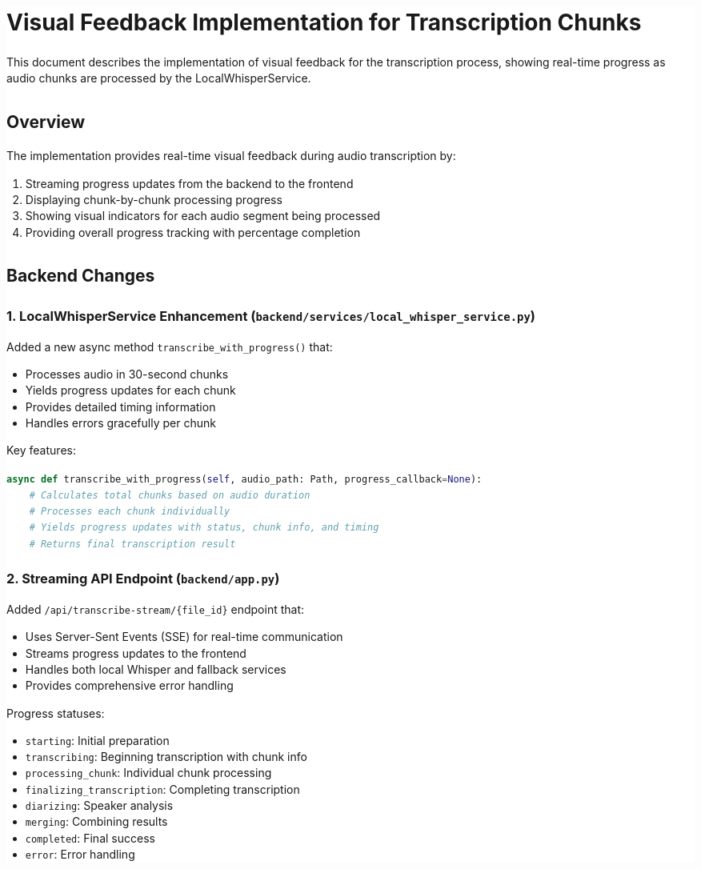 # Visual Feedback Implementation for Transcription Chunks

This document describes the implementation of visual feedback for the transcription process, showing real-time progress as audio chunks are processed by the LocalWhisperService.

## Overview

The implementation provides real-time visual feedback during audio transcription by:
1. Streaming progress updates from the backend to the frontend
2. Displaying chunk-by-chunk processing progress
3. Showing visual indicators for each audio segment being processed
4. Providing overall progress tracking with percentage completion

## Backend Changes

### 1. LocalWhisperService Enhancement (`backend/services/local_whisper_service.py`)

Added a new async method `transcribe_with_progress()` that:
- Processes audio in 30-second chunks
- Yields progress updates for each chunk
- Provides detailed timing information
- Handles errors gracefully per chunk

Key features:
```python
async def transcribe_with_progress(self, audio_path: Path, progress_callback=None):
    # Calculates total chunks based on audio duration
    # Processes each chunk individually
    # Yields progress updates with status, chunk info, and timing
    # Returns final transcription result
```

### 2. Streaming API Endpoint (`backend/app.py`)

Added `/api/transcribe-stream/{file_id}` endpoint that:
- Uses Server-Sent Events (SSE) for real-time communication
- Streams progress updates to the frontend
- Handles both local Whisper and fallback services
- Provides comprehensive error handling

Progress statuses:
- `starting`: Initial preparation
- `transcribing`: Beginning transcription with chunk info
- `processing_chunk`: Individual chunk processing
- `finalizing_transcription`: Completing transcription
- `diarizing`: Speaker analysis
- `merging`: Combining results
- `completed`: Final success
- `error`: Error handling

